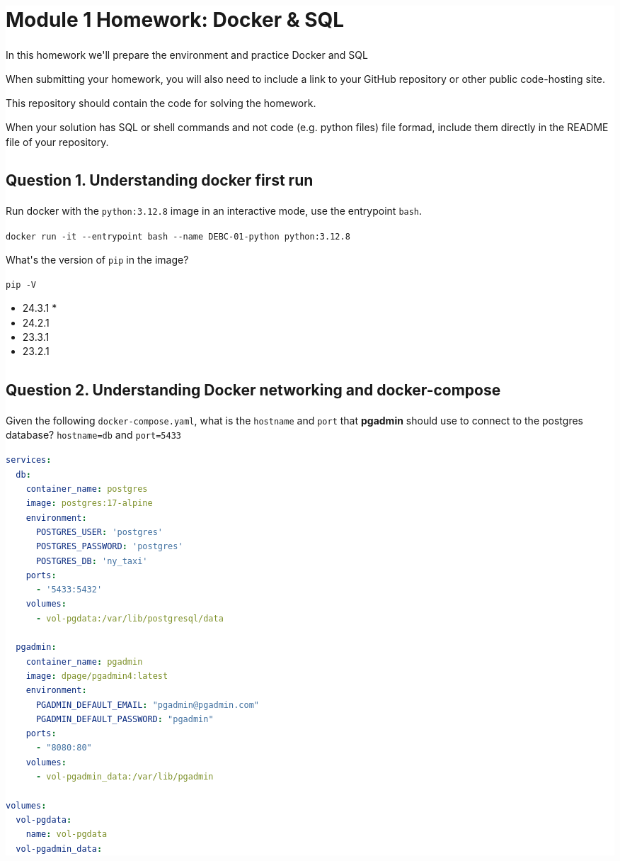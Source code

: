 # Module 1 Homework: Docker & SQL

In this homework we'll prepare the environment and practice
Docker and SQL

When submitting your homework, you will also need to include
a link to your GitHub repository or other public code-hosting
site.

This repository should contain the code for solving the homework. 

When your solution has SQL or shell commands and not code
(e.g. python files) file formad, include them directly in
the README file of your repository.


## Question 1. Understanding docker first run 

Run docker with the `python:3.12.8` image in an interactive mode, use the entrypoint `bash`.

`docker run -it --entrypoint bash --name DEBC-01-python python:3.12.8`

What's the version of `pip` in the image?

`pip -V`
- 24.3.1 *
- 24.2.1
- 23.3.1
- 23.2.1


## Question 2. Understanding Docker networking and docker-compose

Given the following `docker-compose.yaml`, what is the `hostname` and `port` that **pgadmin** should use to connect to the postgres database?
`hostname=db` and `port=5433`
```yaml
services:
  db:
    container_name: postgres
    image: postgres:17-alpine
    environment:
      POSTGRES_USER: 'postgres'
      POSTGRES_PASSWORD: 'postgres'
      POSTGRES_DB: 'ny_taxi'
    ports:
      - '5433:5432'
    volumes:
      - vol-pgdata:/var/lib/postgresql/data

  pgadmin:
    container_name: pgadmin
    image: dpage/pgadmin4:latest
    environment:
      PGADMIN_DEFAULT_EMAIL: "pgadmin@pgadmin.com"
      PGADMIN_DEFAULT_PASSWORD: "pgadmin"
    ports:
      - "8080:80"
    volumes:
      - vol-pgadmin_data:/var/lib/pgadmin  

volumes:
  vol-pgdata:
    name: vol-pgdata
  vol-pgadmin_data:
```
